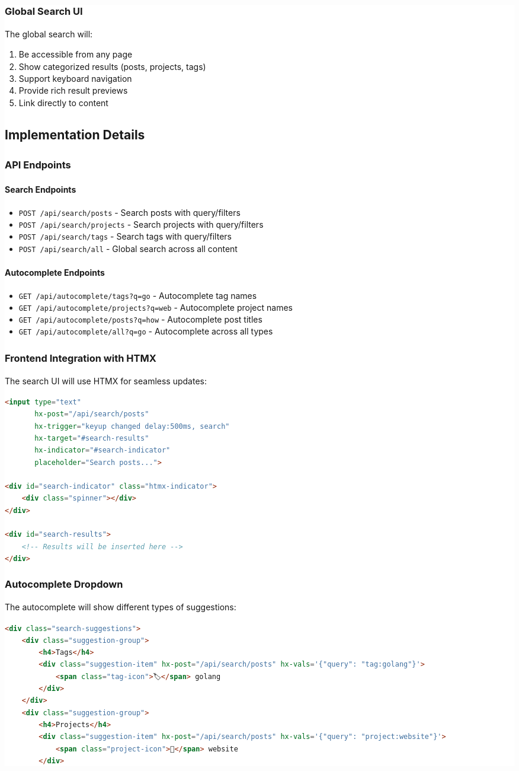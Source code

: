 ### Global Search UI

The global search will:
1. Be accessible from any page
2. Show categorized results (posts, projects, tags)
3. Support keyboard navigation
4. Provide rich result previews
5. Link directly to content

## Implementation Details

### API Endpoints

#### Search Endpoints
- `POST /api/search/posts` - Search posts with query/filters
- `POST /api/search/projects` - Search projects with query/filters
- `POST /api/search/tags` - Search tags with query/filters
- `POST /api/search/all` - Global search across all content

#### Autocomplete Endpoints
- `GET /api/autocomplete/tags?q=go` - Autocomplete tag names
- `GET /api/autocomplete/projects?q=web` - Autocomplete project names
- `GET /api/autocomplete/posts?q=how` - Autocomplete post titles
- `GET /api/autocomplete/all?q=go` - Autocomplete across all types

### Frontend Integration with HTMX

The search UI will use HTMX for seamless updates:

```html
<input type="text" 
       hx-post="/api/search/posts"
       hx-trigger="keyup changed delay:500ms, search"
       hx-target="#search-results"
       hx-indicator="#search-indicator"
       placeholder="Search posts...">

<div id="search-indicator" class="htmx-indicator">
    <div class="spinner"></div>
</div>

<div id="search-results">
    <!-- Results will be inserted here -->
</div>
```

### Autocomplete Dropdown

The autocomplete will show different types of suggestions:

```html
<div class="search-suggestions">
    <div class="suggestion-group">
        <h4>Tags</h4>
        <div class="suggestion-item" hx-post="/api/search/posts" hx-vals='{"query": "tag:golang"}'>
            <span class="tag-icon">🏷️</span> golang
        </div>
    </div>
    <div class="suggestion-group">
        <h4>Projects</h4>
        <div class="suggestion-item" hx-post="/api/search/posts" hx-vals='{"query": "project:website"}'>
            <span class="project-icon">📁</span> website
        </div>
```